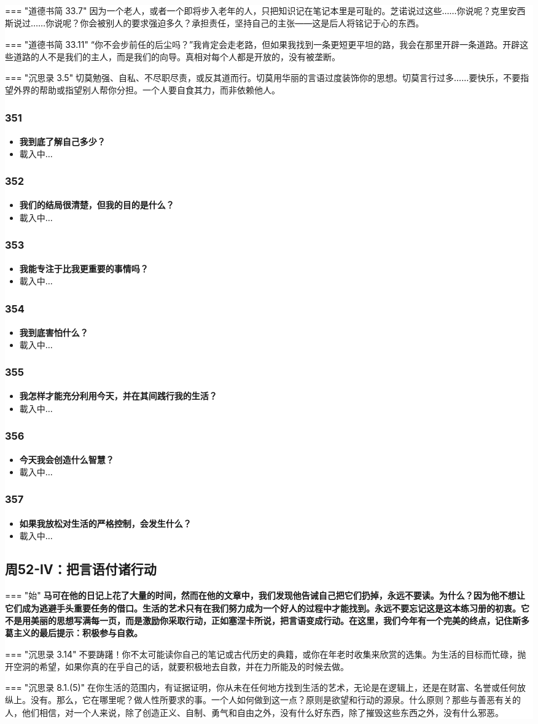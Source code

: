 === "道德书简 33.7"
    因为一个老人，或者一个即将步入老年的人，只把知识记在笔记本里是可耻的。芝诺说过这些……你说呢？克里安西斯说过……你说呢？你会被别人的要求强迫多久？承担责任，坚持自己的主张——这是后人将铭记于心的东西。

=== "道德书简 33.11"
    “你不会步前任的后尘吗？”我肯定会走老路，但如果我找到一条更短更平坦的路，我会在那里开辟一条道路。开辟这些道路的人不是我们的主人，而是我们的向导。真相对每个人都是开放的，没有被垄断。

=== "沉思录 3.5"
    切莫勉强、自私、不尽职尽责，或反其道而行。切莫用华丽的言语过度装饰你的思想。切莫言行过多……要快乐，不要指望外界的帮助或指望别人帮你分担。一个人要自食其力，而非依赖他人。

### 351 
- **我到底了解自己多少？**
- 載入中...

### 352 
- **我们的结局很清楚，但我的目的是什么？**
- 載入中...

### 353 
- **我能专注于比我更重要的事情吗？**
- 載入中...

### 354 
- **我到底害怕什么？**
- 載入中...

### 355 
- **我怎样才能充分利用今天，并在其间践行我的生活？**
- 載入中...

### 356 
- **今天我会创造什么智慧？**
- 載入中...

### 357 
- **如果我放松对生活的严格控制，会发生什么？**
- 載入中...

## __周52-Ⅳ：把言语付诸行动__

=== "始"
    **马可在他的日记上花了大量的时间，然而在他的文章中，我们发现他告诫自己把它们扔掉，永远不要读。为什么？因为他不想让它们成为逃避手头重要任务的借口。生活的艺术只有在我们努力成为一个好人的过程中才能找到。永远不要忘记这是这本练习册的初衷。它不是用美丽的思想写满每一页，而是激励你采取行动，正如塞涅卡所说，把言语变成行动。在这里，我们今年有一个完美的终点，记住斯多葛主义的最后提示：积极参与自救。**

=== "沉思录 3.14"
    不要踌躇！你不太可能读你自己的笔记或古代历史的典籍，或你在年老时收集来欣赏的选集。为生活的目标而忙碌，抛开空洞的希望，如果你真的在乎自己的话，就要积极地去自救，并在力所能及的时候去做。

=== "沉思录 8.1.(5)"
    在你生活的范围内，有证据证明，你从未在任何地方找到生活的艺术，无论是在逻辑上，还是在财富、名誉或任何放纵上。没有。那么，它在哪里呢？做人性所要求的事。一个人如何做到这一点？原则是欲望和行动的源泉。什么原则？那些与善恶有关的人，他们相信，对一个人来说，除了创造正义、自制、勇气和自由之外，没有什么好东西，除了摧毁这些东西之外，没有什么邪恶。
